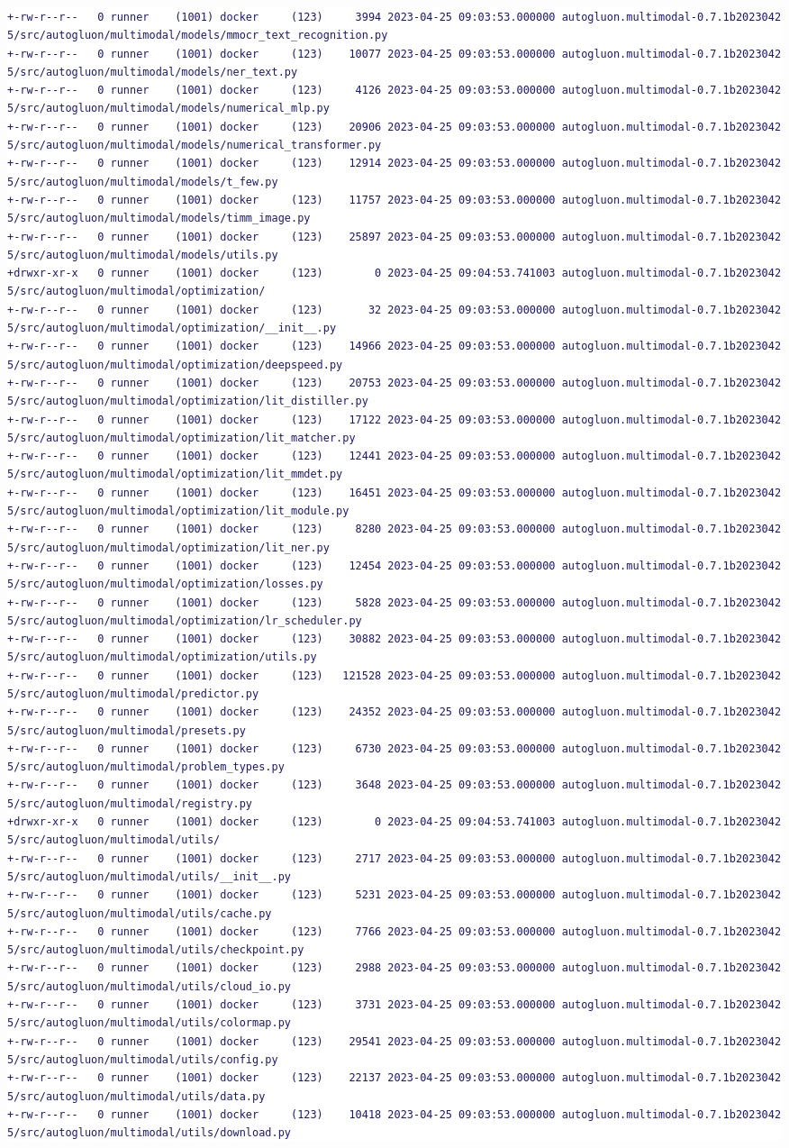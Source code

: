 ```diff
+-rw-r--r--   0 runner    (1001) docker     (123)     3994 2023-04-25 09:03:53.000000 autogluon.multimodal-0.7.1b20230425/src/autogluon/multimodal/models/mmocr_text_recognition.py
+-rw-r--r--   0 runner    (1001) docker     (123)    10077 2023-04-25 09:03:53.000000 autogluon.multimodal-0.7.1b20230425/src/autogluon/multimodal/models/ner_text.py
+-rw-r--r--   0 runner    (1001) docker     (123)     4126 2023-04-25 09:03:53.000000 autogluon.multimodal-0.7.1b20230425/src/autogluon/multimodal/models/numerical_mlp.py
+-rw-r--r--   0 runner    (1001) docker     (123)    20906 2023-04-25 09:03:53.000000 autogluon.multimodal-0.7.1b20230425/src/autogluon/multimodal/models/numerical_transformer.py
+-rw-r--r--   0 runner    (1001) docker     (123)    12914 2023-04-25 09:03:53.000000 autogluon.multimodal-0.7.1b20230425/src/autogluon/multimodal/models/t_few.py
+-rw-r--r--   0 runner    (1001) docker     (123)    11757 2023-04-25 09:03:53.000000 autogluon.multimodal-0.7.1b20230425/src/autogluon/multimodal/models/timm_image.py
+-rw-r--r--   0 runner    (1001) docker     (123)    25897 2023-04-25 09:03:53.000000 autogluon.multimodal-0.7.1b20230425/src/autogluon/multimodal/models/utils.py
+drwxr-xr-x   0 runner    (1001) docker     (123)        0 2023-04-25 09:04:53.741003 autogluon.multimodal-0.7.1b20230425/src/autogluon/multimodal/optimization/
+-rw-r--r--   0 runner    (1001) docker     (123)       32 2023-04-25 09:03:53.000000 autogluon.multimodal-0.7.1b20230425/src/autogluon/multimodal/optimization/__init__.py
+-rw-r--r--   0 runner    (1001) docker     (123)    14966 2023-04-25 09:03:53.000000 autogluon.multimodal-0.7.1b20230425/src/autogluon/multimodal/optimization/deepspeed.py
+-rw-r--r--   0 runner    (1001) docker     (123)    20753 2023-04-25 09:03:53.000000 autogluon.multimodal-0.7.1b20230425/src/autogluon/multimodal/optimization/lit_distiller.py
+-rw-r--r--   0 runner    (1001) docker     (123)    17122 2023-04-25 09:03:53.000000 autogluon.multimodal-0.7.1b20230425/src/autogluon/multimodal/optimization/lit_matcher.py
+-rw-r--r--   0 runner    (1001) docker     (123)    12441 2023-04-25 09:03:53.000000 autogluon.multimodal-0.7.1b20230425/src/autogluon/multimodal/optimization/lit_mmdet.py
+-rw-r--r--   0 runner    (1001) docker     (123)    16451 2023-04-25 09:03:53.000000 autogluon.multimodal-0.7.1b20230425/src/autogluon/multimodal/optimization/lit_module.py
+-rw-r--r--   0 runner    (1001) docker     (123)     8280 2023-04-25 09:03:53.000000 autogluon.multimodal-0.7.1b20230425/src/autogluon/multimodal/optimization/lit_ner.py
+-rw-r--r--   0 runner    (1001) docker     (123)    12454 2023-04-25 09:03:53.000000 autogluon.multimodal-0.7.1b20230425/src/autogluon/multimodal/optimization/losses.py
+-rw-r--r--   0 runner    (1001) docker     (123)     5828 2023-04-25 09:03:53.000000 autogluon.multimodal-0.7.1b20230425/src/autogluon/multimodal/optimization/lr_scheduler.py
+-rw-r--r--   0 runner    (1001) docker     (123)    30882 2023-04-25 09:03:53.000000 autogluon.multimodal-0.7.1b20230425/src/autogluon/multimodal/optimization/utils.py
+-rw-r--r--   0 runner    (1001) docker     (123)   121528 2023-04-25 09:03:53.000000 autogluon.multimodal-0.7.1b20230425/src/autogluon/multimodal/predictor.py
+-rw-r--r--   0 runner    (1001) docker     (123)    24352 2023-04-25 09:03:53.000000 autogluon.multimodal-0.7.1b20230425/src/autogluon/multimodal/presets.py
+-rw-r--r--   0 runner    (1001) docker     (123)     6730 2023-04-25 09:03:53.000000 autogluon.multimodal-0.7.1b20230425/src/autogluon/multimodal/problem_types.py
+-rw-r--r--   0 runner    (1001) docker     (123)     3648 2023-04-25 09:03:53.000000 autogluon.multimodal-0.7.1b20230425/src/autogluon/multimodal/registry.py
+drwxr-xr-x   0 runner    (1001) docker     (123)        0 2023-04-25 09:04:53.741003 autogluon.multimodal-0.7.1b20230425/src/autogluon/multimodal/utils/
+-rw-r--r--   0 runner    (1001) docker     (123)     2717 2023-04-25 09:03:53.000000 autogluon.multimodal-0.7.1b20230425/src/autogluon/multimodal/utils/__init__.py
+-rw-r--r--   0 runner    (1001) docker     (123)     5231 2023-04-25 09:03:53.000000 autogluon.multimodal-0.7.1b20230425/src/autogluon/multimodal/utils/cache.py
+-rw-r--r--   0 runner    (1001) docker     (123)     7766 2023-04-25 09:03:53.000000 autogluon.multimodal-0.7.1b20230425/src/autogluon/multimodal/utils/checkpoint.py
+-rw-r--r--   0 runner    (1001) docker     (123)     2988 2023-04-25 09:03:53.000000 autogluon.multimodal-0.7.1b20230425/src/autogluon/multimodal/utils/cloud_io.py
+-rw-r--r--   0 runner    (1001) docker     (123)     3731 2023-04-25 09:03:53.000000 autogluon.multimodal-0.7.1b20230425/src/autogluon/multimodal/utils/colormap.py
+-rw-r--r--   0 runner    (1001) docker     (123)    29541 2023-04-25 09:03:53.000000 autogluon.multimodal-0.7.1b20230425/src/autogluon/multimodal/utils/config.py
+-rw-r--r--   0 runner    (1001) docker     (123)    22137 2023-04-25 09:03:53.000000 autogluon.multimodal-0.7.1b20230425/src/autogluon/multimodal/utils/data.py
+-rw-r--r--   0 runner    (1001) docker     (123)    10418 2023-04-25 09:03:53.000000 autogluon.multimodal-0.7.1b20230425/src/autogluon/multimodal/utils/download.py
```